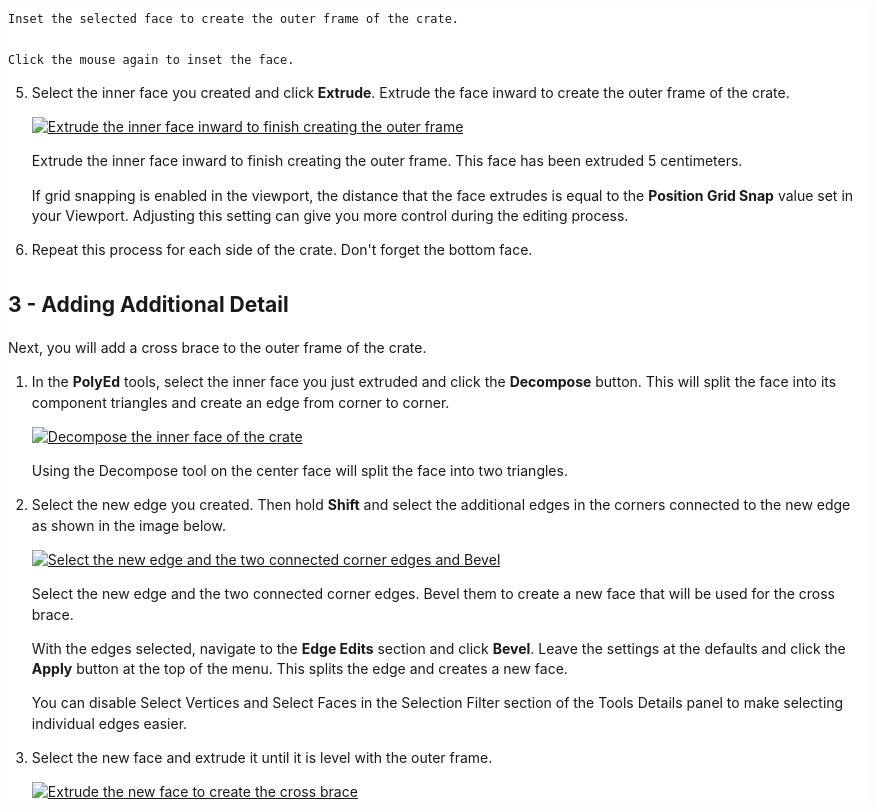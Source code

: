     Inset the selected face to create the outer frame of the crate.
    
    Click the mouse again to inset the face.
    
5.  Select the inner face you created and click **Extrude**. Extrude the face inward to create the outer frame of the crate.
    
    [![Extrude the inner face inward to finish creating the outer frame](https://dev.epicgames.com/community/api/documentation/image/cbacc04e-9606-4579-b2b3-20d3c8fe7967?resizing_type=fit)](https://dev.epicgames.com/community/api/documentation/image/cbacc04e-9606-4579-b2b3-20d3c8fe7967?resizing_type=fit)
    
    Extrude the inner face inward to finish creating the outer frame. This face has been extruded 5 centimeters.
    
    If grid snapping is enabled in the viewport, the distance that the face extrudes is equal to the **Position Grid Snap** value set in your Viewport. Adjusting this setting can give you more control during the editing process.
    
6.  Repeat this process for each side of the crate. Don't forget the bottom face.
    

## 3 - Adding Additional Detail

Next, you will add a cross brace to the outer frame of the crate.

1.  In the **PolyEd** tools, select the inner face you just extruded and click the **Decompose** button. This will split the face into its component triangles and create an edge from corner to corner.
    
    [![Decompose the inner face of the crate](https://dev.epicgames.com/community/api/documentation/image/567ddfad-3674-402b-8c23-94e76775f629?resizing_type=fit)](https://dev.epicgames.com/community/api/documentation/image/567ddfad-3674-402b-8c23-94e76775f629?resizing_type=fit)
    
    Using the Decompose tool on the center face will split the face into two triangles.
    
2.  Select the new edge you created. Then hold **Shift** and select the additional edges in the corners connected to the new edge as shown in the image below.
    
    [![Select the new edge and the two connected corner edges and Bevel](https://dev.epicgames.com/community/api/documentation/image/4770fdfe-9f37-4303-89fc-ca0f5ac673d2?resizing_type=fit)](https://dev.epicgames.com/community/api/documentation/image/4770fdfe-9f37-4303-89fc-ca0f5ac673d2?resizing_type=fit)
    
    Select the new edge and the two connected corner edges. Bevel them to create a new face that will be used for the cross brace.
    
    With the edges selected, navigate to the **Edge Edits** section and click **Bevel**. Leave the settings at the defaults and click the **Apply** button at the top of the menu. This splits the edge and creates a new face.
    
    You can disable Select Vertices and Select Faces in the Selection Filter section of the Tools Details panel to make selecting individual edges easier.
    
3.  Select the new face and extrude it until it is level with the outer frame.
    
    [![Extrude the new face to create the cross brace](https://dev.epicgames.com/community/api/documentation/image/317a8758-1077-4067-8f0d-f86a3bbc6efa?resizing_type=fit)](https://dev.epicgames.com/community/api/documentation/image/317a8758-1077-4067-8f0d-f86a3bbc6efa?resizing_type=fit)
    